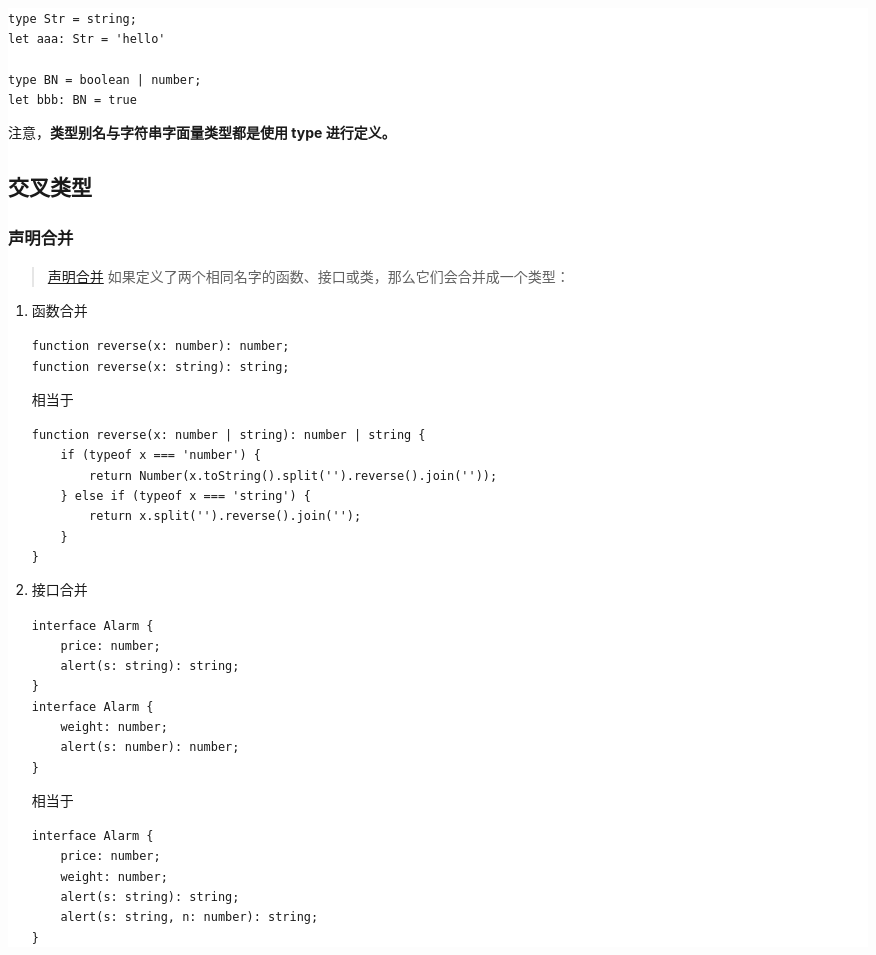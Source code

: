 

```
type Str = string;
let aaa: Str = 'hello'

type BN = boolean | number;
let bbb: BN = true
```

注意，**类型别名与字符串字面量类型都是使用 type 进行定义。**

## 交叉类型

### 声明合并

> [声明合并](https://github.com/xcatliu/typescript-tutorial/blob/master/advanced/declaration-merging.md) 如果定义了两个相同名字的函数、接口或类，那么它们会合并成一个类型：



1. 函数合并

   ```
   function reverse(x: number): number;
   function reverse(x: string): string;
   ```

   相当于

   ```
   function reverse(x: number | string): number | string {
       if (typeof x === 'number') {
           return Number(x.toString().split('').reverse().join(''));
       } else if (typeof x === 'string') {
           return x.split('').reverse().join('');
       }
   }
   ```

2. 接口合并

   ```
   interface Alarm {
       price: number;
       alert(s: string): string;
   }
   interface Alarm {
       weight: number;
       alert(s: number): number;
   }
   ```

   相当于

   ```
   interface Alarm {
       price: number;
       weight: number;
       alert(s: string): string;
       alert(s: string, n: number): string;
   }
   
   ```
